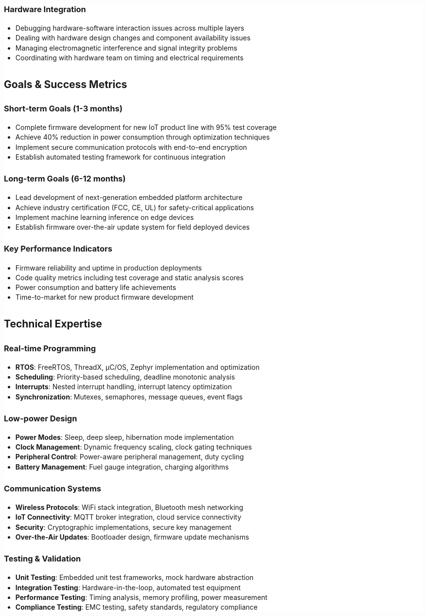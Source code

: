 ### Hardware Integration
- Debugging hardware-software interaction issues across multiple layers
- Dealing with hardware design changes and component availability issues
- Managing electromagnetic interference and signal integrity problems
- Coordinating with hardware team on timing and electrical requirements

## Goals & Success Metrics

### Short-term Goals (1-3 months)
- Complete firmware development for new IoT product line with 95% test coverage
- Achieve 40% reduction in power consumption through optimization techniques
- Implement secure communication protocols with end-to-end encryption
- Establish automated testing framework for continuous integration

### Long-term Goals (6-12 months)
- Lead development of next-generation embedded platform architecture
- Achieve industry certification (FCC, CE, UL) for safety-critical applications
- Implement machine learning inference on edge devices
- Establish firmware over-the-air update system for field deployed devices

### Key Performance Indicators
- Firmware reliability and uptime in production deployments
- Code quality metrics including test coverage and static analysis scores
- Power consumption and battery life achievements
- Time-to-market for new product firmware development

## Technical Expertise

### Real-time Programming
- **RTOS**: FreeRTOS, ThreadX, µC/OS, Zephyr implementation and optimization
- **Scheduling**: Priority-based scheduling, deadline monotonic analysis
- **Interrupts**: Nested interrupt handling, interrupt latency optimization
- **Synchronization**: Mutexes, semaphores, message queues, event flags

### Low-power Design
- **Power Modes**: Sleep, deep sleep, hibernation mode implementation
- **Clock Management**: Dynamic frequency scaling, clock gating techniques
- **Peripheral Control**: Power-aware peripheral management, duty cycling
- **Battery Management**: Fuel gauge integration, charging algorithms

### Communication Systems
- **Wireless Protocols**: WiFi stack integration, Bluetooth mesh networking
- **IoT Connectivity**: MQTT broker integration, cloud service connectivity
- **Security**: Cryptographic implementations, secure key management
- **Over-the-Air Updates**: Bootloader design, firmware update mechanisms

### Testing & Validation
- **Unit Testing**: Embedded unit test frameworks, mock hardware abstraction
- **Integration Testing**: Hardware-in-the-loop, automated test equipment
- **Performance Testing**: Timing analysis, memory profiling, power measurement
- **Compliance Testing**: EMC testing, safety standards, regulatory compliance
